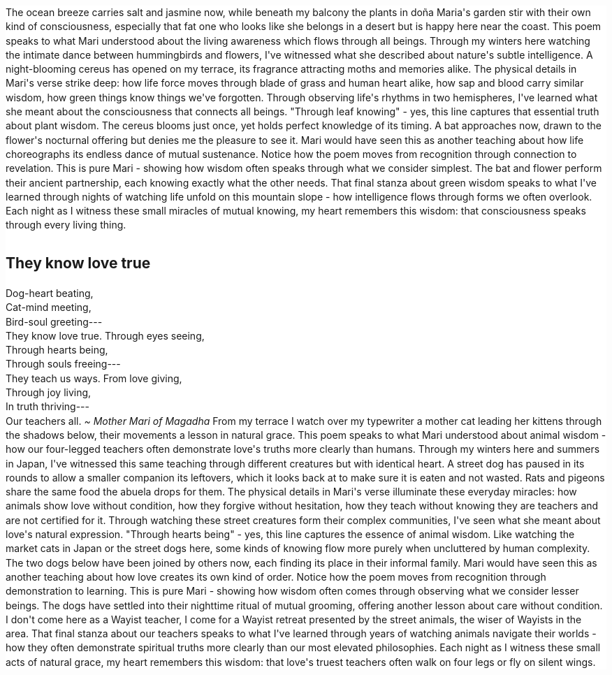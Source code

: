  The ocean breeze carries salt and jasmine now, while beneath my balcony the plants in doña Maria\'s garden stir with their own kind of consciousness, especially that fat one who looks like she belongs in a desert but is happy here near the coast. This poem speaks to what Mari understood about the living awareness which flows through all beings. Through my winters here watching the intimate dance between hummingbirds and flowers, I\'ve witnessed what she described about nature\'s subtle intelligence.
A night-blooming cereus has opened on my terrace, its fragrance attracting moths and memories alike. The physical details in Mari\'s verse strike deep: how life force moves through blade of grass and human heart alike, how sap and blood carry similar wisdom, how green things know things we\'ve forgotten. Through observing life\'s rhythms in two hemispheres, I\'ve learned what she meant about the consciousness that connects all beings.
\"Through leaf knowing\" - yes, this line captures that essential truth about plant wisdom. The cereus blooms just once, yet holds perfect knowledge of its timing. A bat approaches now, drawn to the flower\'s nocturnal offering but denies me the pleasure to see it. Mari would have seen this as another teaching about how life choreographs its endless dance of mutual sustenance.
Notice how the poem moves from recognition through connection to revelation. This is pure Mari - showing how wisdom often speaks through what we consider simplest. The bat and flower perform their ancient partnership, each knowing exactly what the other needs.
That final stanza about green wisdom speaks to what I\'ve learned through nights of watching life unfold on this mountain slope - how intelligence flows through forms we often overlook. Each night as I witness these small miracles of mutual knowing, my heart remembers this wisdom: that consciousness speaks through every living thing.
## They know love true
Dog-heart beating,  \
Cat-mind meeting,\
Bird-soul greeting---\
They know love true.
Through eyes seeing,\
Through hearts being,\
Through souls freeing---\
They teach us ways.
From love giving,\
Through joy living,\
In truth thriving---\
Our teachers all.
*\~ Mother Mari of Magadha*
 From my terrace I watch over my typewriter a mother cat leading her kittens through the shadows below, their movements a lesson in natural grace. This poem speaks to what Mari understood about animal wisdom - how our four-legged teachers often demonstrate love\'s truths more clearly than humans. Through my winters here and summers in Japan, I\'ve witnessed this same teaching through different creatures but with identical heart.
A street dog has paused in its rounds to allow a smaller companion its leftovers, which it looks back at to make sure it is eaten and not wasted. Rats and pigeons share the same food the abuela drops for them. The physical details in Mari\'s verse illuminate these everyday miracles: how animals show love without condition, how they forgive without hesitation, how they teach without knowing they are teachers and are not certified for it. Through watching these street creatures form their complex communities, I\'ve seen what she meant about love\'s natural expression.
\"Through hearts being\" - yes, this line captures the essence of animal wisdom. Like watching the market cats in Japan or the street dogs here, some kinds of knowing flow more purely when uncluttered by human complexity. The two dogs below have been joined by others now, each finding its place in their informal family. Mari would have seen this as another teaching about how love creates its own kind of order.
Notice how the poem moves from recognition through demonstration to learning. This is pure Mari - showing how wisdom often comes through observing what we consider lesser beings. The dogs have settled into their nighttime ritual of mutual grooming, offering another lesson about care without condition. I don't come here as a Wayist teacher, I come for a Wayist retreat presented by the street animals, the wiser of Wayists in the area.
That final stanza about our teachers speaks to what I\'ve learned through years of watching animals navigate their worlds - how they often demonstrate spiritual truths more clearly than our most elevated philosophies. Each night as I witness these small acts of natural grace, my heart remembers this wisdom: that love\'s truest teachers often walk on four legs or fly on silent wings.